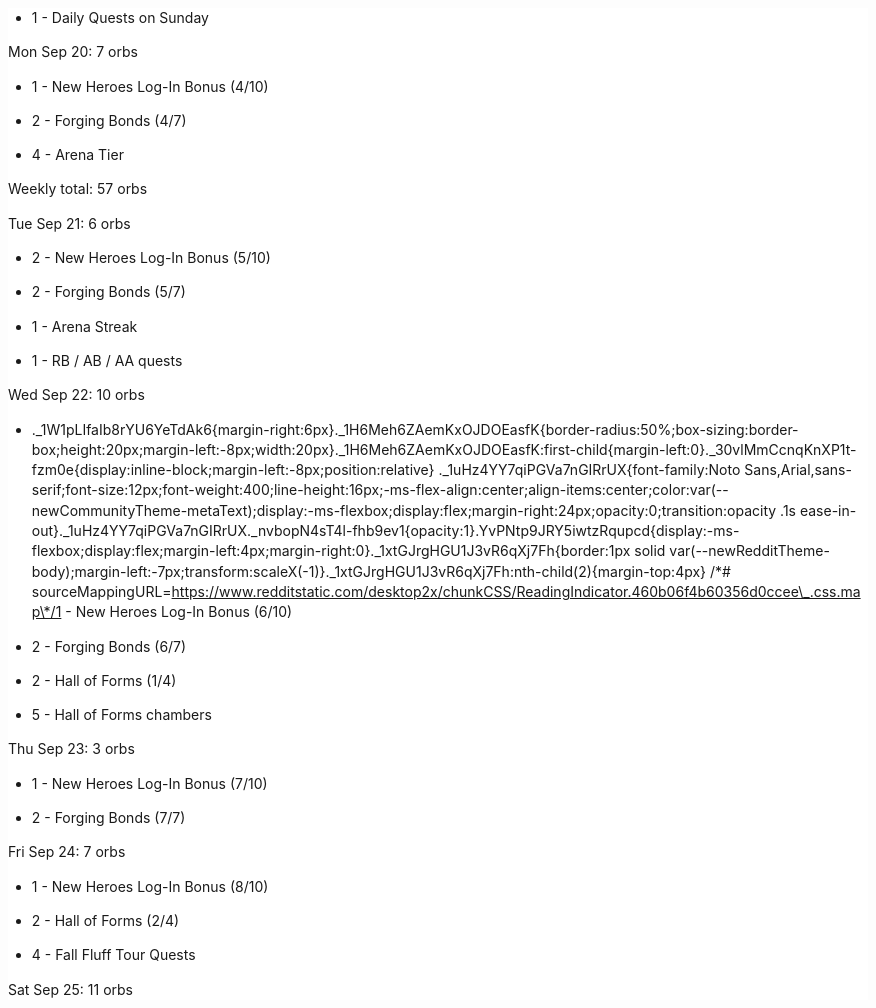 *   1 - Daily Quests on Sunday
    

Mon Sep 20: 7 orbs

*   1 - New Heroes Log-In Bonus (4/10)
    
*   2 - Forging Bonds (4/7)
    
*   4 - Arena Tier
    

Weekly total: 57 orbs

  

Tue Sep 21: 6 orbs

*   2 - New Heroes Log-In Bonus (5/10)
    
*   2 - Forging Bonds (5/7)
    
*   1 - Arena Streak
    
*   1 - RB / AB / AA quests
    

Wed Sep 22: 10 orbs

*   .\_1W1pLIfaIb8rYU6YeTdAk6{margin-right:6px}.\_1H6Meh6ZAemKxOJDOEasfK{border-radius:50%;box-sizing:border-box;height:20px;margin-left:-8px;width:20px}.\_1H6Meh6ZAemKxOJDOEasfK:first-child{margin-left:0}.\_30vlMmCcnqKnXP1t-fzm0e{display:inline-block;margin-left:-8px;position:relative} .\_1uHz4YY7qiPGVa7nGIRrUX{font-family:Noto Sans,Arial,sans-serif;font-size:12px;font-weight:400;line-height:16px;-ms-flex-align:center;align-items:center;color:var(--newCommunityTheme-metaText);display:-ms-flexbox;display:flex;margin-right:24px;opacity:0;transition:opacity .1s ease-in-out}.\_1uHz4YY7qiPGVa7nGIRrUX.\_nvbopN4sT4l-fhb9ev1{opacity:1}.YvPNtp9JRY5iwtzRqupcd{display:-ms-flexbox;display:flex;margin-left:4px;margin-right:0}.\_1xtGJrgHGU1J3vR6qXj7Fh{border:1px solid var(--newRedditTheme-body);margin-left:-7px;transform:scaleX(-1)}.\_1xtGJrgHGU1J3vR6qXj7Fh:nth-child(2){margin-top:4px} /\*# sourceMappingURL=https://www.redditstatic.com/desktop2x/chunkCSS/ReadingIndicator.460b06f4b60356d0ccee\_.css.map\*/1 - New Heroes Log-In Bonus (6/10)
    
*   2 - Forging Bonds (6/7)
    
*   2 - Hall of Forms (1/4)
    
*   5 - Hall of Forms chambers
    

Thu Sep 23: 3 orbs

*   1 - New Heroes Log-In Bonus (7/10)
    
*   2 - Forging Bonds (7/7)
    

Fri Sep 24: 7 orbs

*   1 - New Heroes Log-In Bonus (8/10)
    
*   2 - Hall of Forms (2/4)
    
*   4 - Fall Fluff Tour Quests
    

Sat Sep 25: 11 orbs
